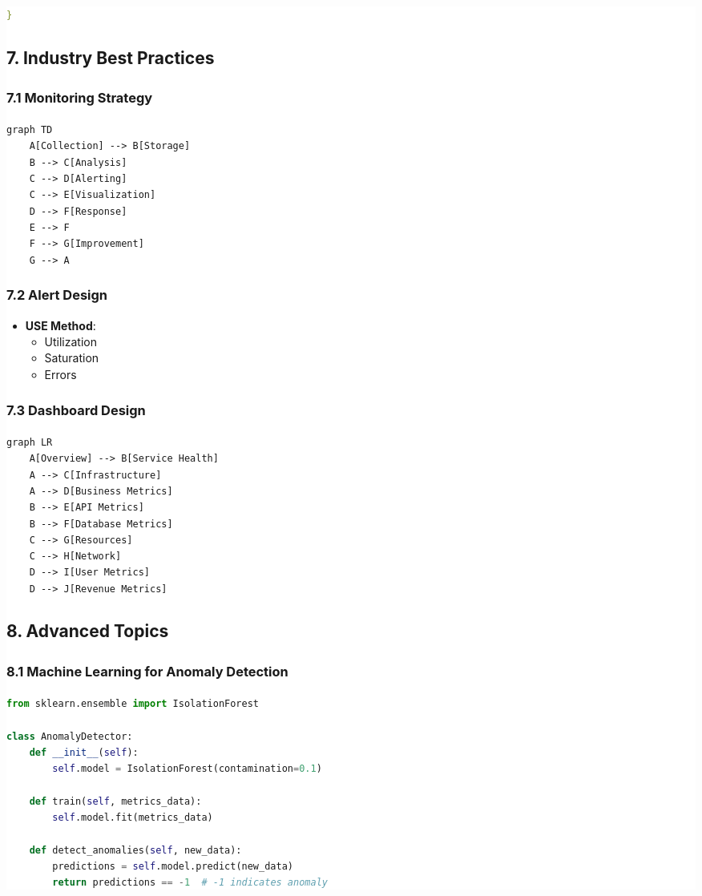 ```yaml
}
```

## 7. Industry Best Practices <a name="best-practices"></a>

### 7.1 Monitoring Strategy

```mermaid
graph TD
    A[Collection] --> B[Storage]
    B --> C[Analysis]
    C --> D[Alerting]
    C --> E[Visualization]
    D --> F[Response]
    E --> F
    F --> G[Improvement]
    G --> A
```

### 7.2 Alert Design

- **USE Method**:
  - Utilization
  - Saturation
  - Errors

### 7.3 Dashboard Design

```mermaid
graph LR
    A[Overview] --> B[Service Health]
    A --> C[Infrastructure]
    A --> D[Business Metrics]
    B --> E[API Metrics]
    B --> F[Database Metrics]
    C --> G[Resources]
    C --> H[Network]
    D --> I[User Metrics]
    D --> J[Revenue Metrics]
```

## 8. Advanced Topics <a name="advanced-topics"></a>

### 8.1 Machine Learning for Anomaly Detection

```python
from sklearn.ensemble import IsolationForest

class AnomalyDetector:
    def __init__(self):
        self.model = IsolationForest(contamination=0.1)
        
    def train(self, metrics_data):
        self.model.fit(metrics_data)
    
    def detect_anomalies(self, new_data):
        predictions = self.model.predict(new_data)
        return predictions == -1  # -1 indicates anomaly
```
